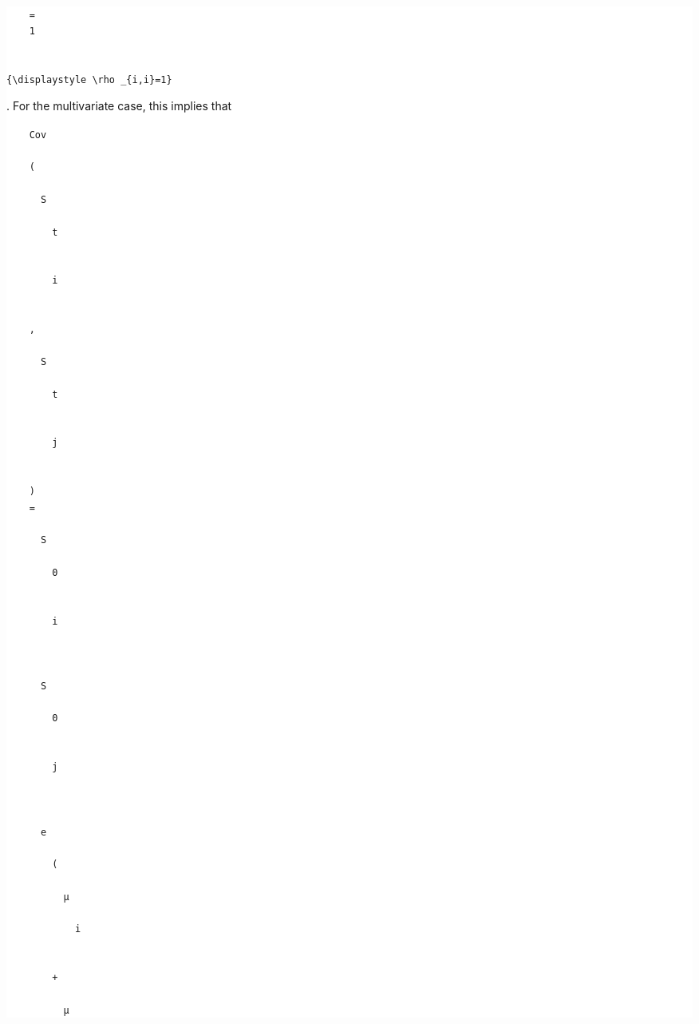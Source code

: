         
        =
        1
      
    
    {\displaystyle \rho _{i,i}=1}
  
.
For the multivariate case, this implies that

  
    
      
        Cov
        ⁡
        (
        
          S
          
            t
          
          
            i
          
        
        ,
        
          S
          
            t
          
          
            j
          
        
        )
        =
        
          S
          
            0
          
          
            i
          
        
        
          S
          
            0
          
          
            j
          
        
        
          e
          
            (
            
              μ
              
                i
              
            
            +
            
              μ
              